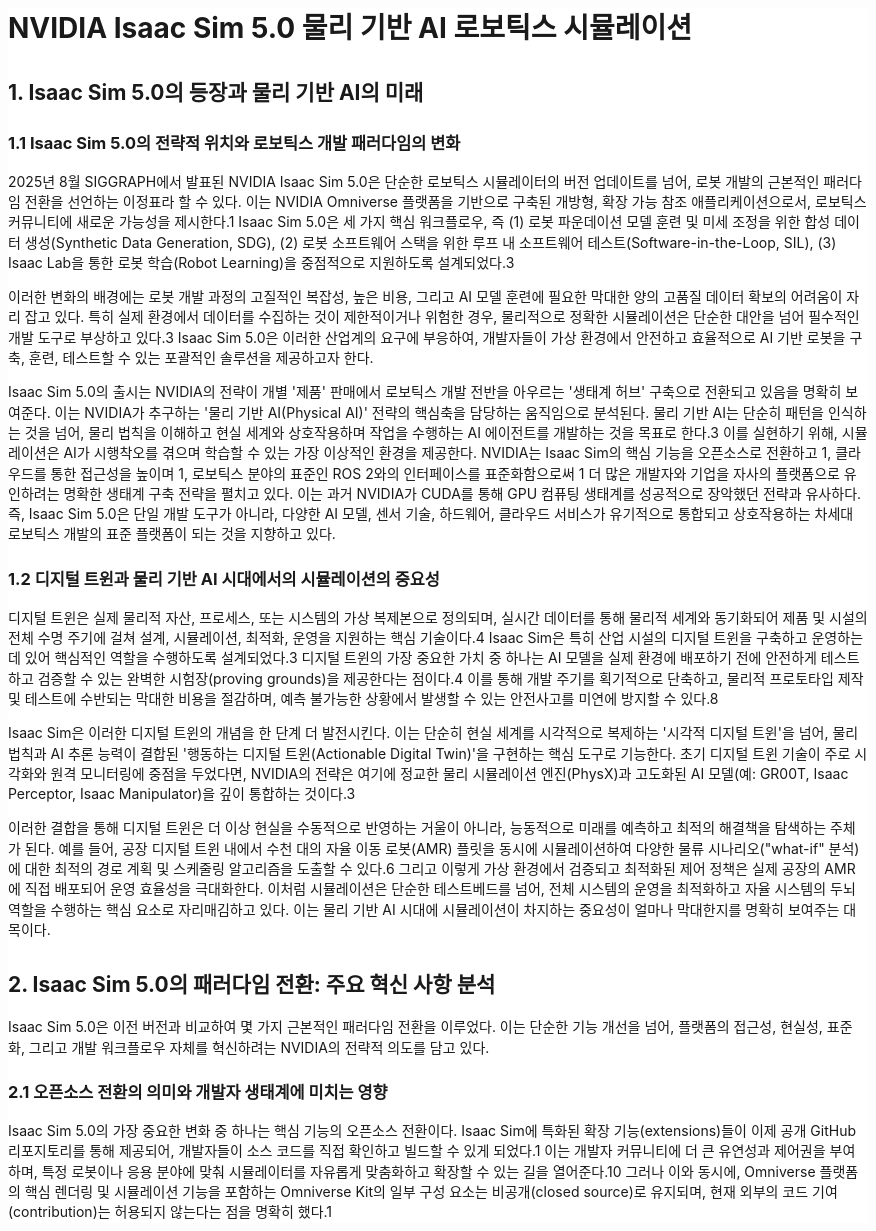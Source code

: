 # NVIDIA Isaac Sim 5.0 물리 기반 AI 로보틱스 시뮬레이션

## 1.  Isaac Sim 5.0의 등장과 물리 기반 AI의 미래

### 1.1  Isaac Sim 5.0의 전략적 위치와 로보틱스 개발 패러다임의 변화

2025년 8월 SIGGRAPH에서 발표된 NVIDIA Isaac Sim 5.0은 단순한 로보틱스 시뮬레이터의 버전 업데이트를 넘어, 로봇 개발의 근본적인 패러다임 전환을 선언하는 이정표라 할 수 있다. 이는 NVIDIA Omniverse 플랫폼을 기반으로 구축된 개방형, 확장 가능 참조 애플리케이션으로서, 로보틱스 커뮤니티에 새로운 가능성을 제시한다.1 Isaac Sim 5.0은 세 가지 핵심 워크플로우, 즉 (1) 로봇 파운데이션 모델 훈련 및 미세 조정을 위한 합성 데이터 생성(Synthetic Data Generation, SDG), (2) 로봇 소프트웨어 스택을 위한 루프 내 소프트웨어 테스트(Software-in-the-Loop, SIL), (3) Isaac Lab을 통한 로봇 학습(Robot Learning)을 중점적으로 지원하도록 설계되었다.3

이러한 변화의 배경에는 로봇 개발 과정의 고질적인 복잡성, 높은 비용, 그리고 AI 모델 훈련에 필요한 막대한 양의 고품질 데이터 확보의 어려움이 자리 잡고 있다. 특히 실제 환경에서 데이터를 수집하는 것이 제한적이거나 위험한 경우, 물리적으로 정확한 시뮬레이션은 단순한 대안을 넘어 필수적인 개발 도구로 부상하고 있다.3 Isaac Sim 5.0은 이러한 산업계의 요구에 부응하여, 개발자들이 가상 환경에서 안전하고 효율적으로 AI 기반 로봇을 구축, 훈련, 테스트할 수 있는 포괄적인 솔루션을 제공하고자 한다.

Isaac Sim 5.0의 출시는 NVIDIA의 전략이 개별 '제품' 판매에서 로보틱스 개발 전반을 아우르는 '생태계 허브' 구축으로 전환되고 있음을 명확히 보여준다. 이는 NVIDIA가 추구하는 '물리 기반 AI(Physical AI)' 전략의 핵심축을 담당하는 움직임으로 분석된다. 물리 기반 AI는 단순히 패턴을 인식하는 것을 넘어, 물리 법칙을 이해하고 현실 세계와 상호작용하며 작업을 수행하는 AI 에이전트를 개발하는 것을 목표로 한다.3 이를 실현하기 위해, 시뮬레이션은 AI가 시행착오를 겪으며 학습할 수 있는 가장 이상적인 환경을 제공한다. NVIDIA는 Isaac Sim의 핵심 기능을 오픈소스로 전환하고 1, 클라우드를 통한 접근성을 높이며 1, 로보틱스 분야의 표준인 ROS 2와의 인터페이스를 표준화함으로써 1 더 많은 개발자와 기업을 자사의 플랫폼으로 유인하려는 명확한 생태계 구축 전략을 펼치고 있다. 이는 과거 NVIDIA가 CUDA를 통해 GPU 컴퓨팅 생태계를 성공적으로 장악했던 전략과 유사하다. 즉, Isaac Sim 5.0은 단일 개발 도구가 아니라, 다양한 AI 모델, 센서 기술, 하드웨어, 클라우드 서비스가 유기적으로 통합되고 상호작용하는 차세대 로보틱스 개발의 표준 플랫폼이 되는 것을 지향하고 있다.

### 1.2  디지털 트윈과 물리 기반 AI 시대에서의 시뮬레이션의 중요성

디지털 트윈은 실제 물리적 자산, 프로세스, 또는 시스템의 가상 복제본으로 정의되며, 실시간 데이터를 통해 물리적 세계와 동기화되어 제품 및 시설의 전체 수명 주기에 걸쳐 설계, 시뮬레이션, 최적화, 운영을 지원하는 핵심 기술이다.4 Isaac Sim은 특히 산업 시설의 디지털 트윈을 구축하고 운영하는 데 있어 핵심적인 역할을 수행하도록 설계되었다.3 디지털 트윈의 가장 중요한 가치 중 하나는 AI 모델을 실제 환경에 배포하기 전에 안전하게 테스트하고 검증할 수 있는 완벽한 시험장(proving grounds)을 제공한다는 점이다.4 이를 통해 개발 주기를 획기적으로 단축하고, 물리적 프로토타입 제작 및 테스트에 수반되는 막대한 비용을 절감하며, 예측 불가능한 상황에서 발생할 수 있는 안전사고를 미연에 방지할 수 있다.8

Isaac Sim은 이러한 디지털 트윈의 개념을 한 단계 더 발전시킨다. 이는 단순히 현실 세계를 시각적으로 복제하는 '시각적 디지털 트윈'을 넘어, 물리 법칙과 AI 추론 능력이 결합된 '행동하는 디지털 트윈(Actionable Digital Twin)'을 구현하는 핵심 도구로 기능한다. 초기 디지털 트윈 기술이 주로 시각화와 원격 모니터링에 중점을 두었다면, NVIDIA의 전략은 여기에 정교한 물리 시뮬레이션 엔진(PhysX)과 고도화된 AI 모델(예: GR00T, Isaac Perceptor, Isaac Manipulator)을 깊이 통합하는 것이다.3

이러한 결합을 통해 디지털 트윈은 더 이상 현실을 수동적으로 반영하는 거울이 아니라, 능동적으로 미래를 예측하고 최적의 해결책을 탐색하는 주체가 된다. 예를 들어, 공장 디지털 트윈 내에서 수천 대의 자율 이동 로봇(AMR) 플릿을 동시에 시뮬레이션하여 다양한 물류 시나리오("what-if" 분석)에 대한 최적의 경로 계획 및 스케줄링 알고리즘을 도출할 수 있다.6 그리고 이렇게 가상 환경에서 검증되고 최적화된 제어 정책은 실제 공장의 AMR에 직접 배포되어 운영 효율성을 극대화한다. 이처럼 시뮬레이션은 단순한 테스트베드를 넘어, 전체 시스템의 운영을 최적화하고 자율 시스템의 두뇌 역할을 수행하는 핵심 요소로 자리매김하고 있다. 이는 물리 기반 AI 시대에 시뮬레이션이 차지하는 중요성이 얼마나 막대한지를 명확히 보여주는 대목이다.

## 2.  Isaac Sim 5.0의 패러다임 전환: 주요 혁신 사항 분석

Isaac Sim 5.0은 이전 버전과 비교하여 몇 가지 근본적인 패러다임 전환을 이루었다. 이는 단순한 기능 개선을 넘어, 플랫폼의 접근성, 현실성, 표준화, 그리고 개발 워크플로우 자체를 혁신하려는 NVIDIA의 전략적 의도를 담고 있다.

### 2.1  오픈소스 전환의 의미와 개발자 생태계에 미치는 영향

Isaac Sim 5.0의 가장 중요한 변화 중 하나는 핵심 기능의 오픈소스 전환이다. Isaac Sim에 특화된 확장 기능(extensions)들이 이제 공개 GitHub 리포지토리를 통해 제공되어, 개발자들이 소스 코드를 직접 확인하고 빌드할 수 있게 되었다.1 이는 개발자 커뮤니티에 더 큰 유연성과 제어권을 부여하며, 특정 로봇이나 응용 분야에 맞춰 시뮬레이터를 자유롭게 맞춤화하고 확장할 수 있는 길을 열어준다.10 그러나 이와 동시에, Omniverse 플랫폼의 핵심 렌더링 및 시뮬레이션 기능을 포함하는 Omniverse Kit의 일부 구성 요소는 비공개(closed source)로 유지되며, 현재 외부의 코드 기여(contribution)는 허용되지 않는다는 점을 명확히 했다.1
